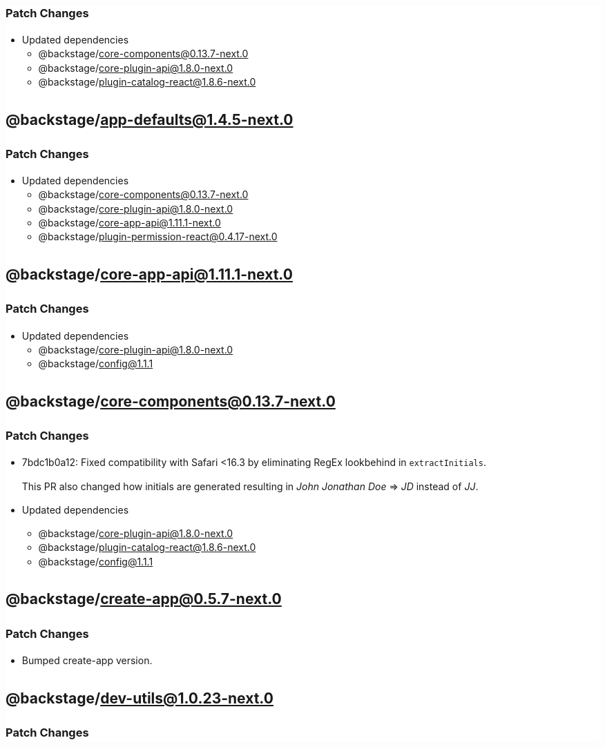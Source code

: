 ### Patch Changes

- Updated dependencies
  - @backstage/core-components@0.13.7-next.0
  - @backstage/core-plugin-api@1.8.0-next.0
  - @backstage/plugin-catalog-react@1.8.6-next.0

## @backstage/app-defaults@1.4.5-next.0

### Patch Changes

- Updated dependencies
  - @backstage/core-components@0.13.7-next.0
  - @backstage/core-plugin-api@1.8.0-next.0
  - @backstage/core-app-api@1.11.1-next.0
  - @backstage/plugin-permission-react@0.4.17-next.0

## @backstage/core-app-api@1.11.1-next.0

### Patch Changes

- Updated dependencies
  - @backstage/core-plugin-api@1.8.0-next.0
  - @backstage/config@1.1.1

## @backstage/core-components@0.13.7-next.0

### Patch Changes

- 7bdc1b0a12: Fixed compatibility with Safari &lt;16.3 by eliminating RegEx lookbehind in `extractInitials`.

  This PR also changed how initials are generated resulting in _John Jonathan Doe_ => _JD_ instead of _JJ_.

- Updated dependencies
  - @backstage/core-plugin-api@1.8.0-next.0
  - @backstage/plugin-catalog-react@1.8.6-next.0
  - @backstage/config@1.1.1

## @backstage/create-app@0.5.7-next.0

### Patch Changes

- Bumped create-app version.

## @backstage/dev-utils@1.0.23-next.0

### Patch Changes
